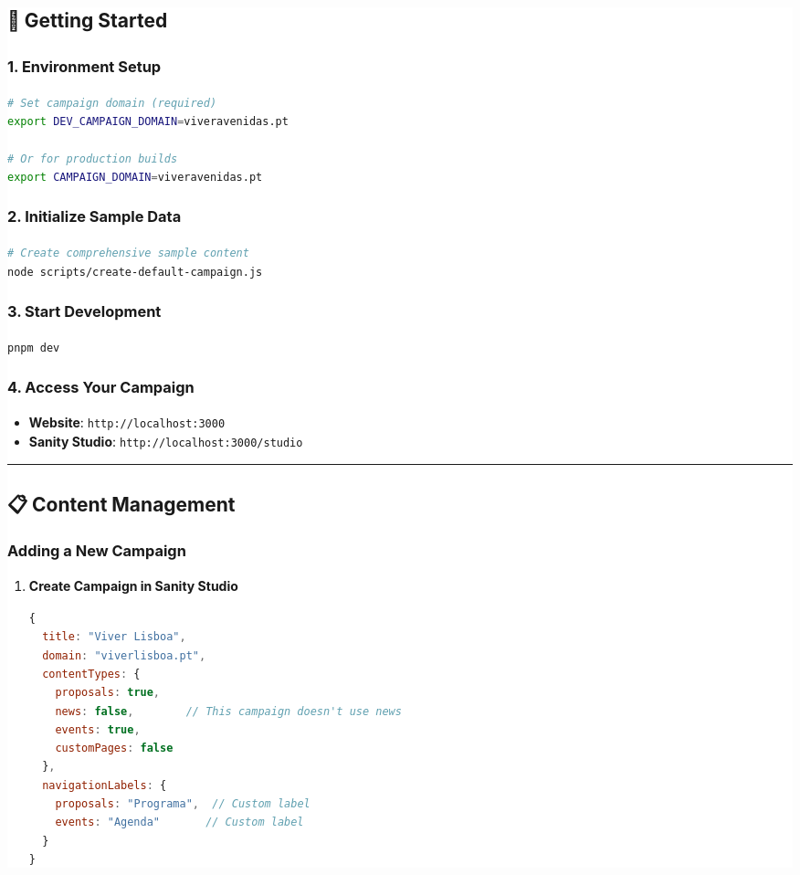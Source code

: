 
## 🚀 **Getting Started**

### **1. Environment Setup**
```bash
# Set campaign domain (required)
export DEV_CAMPAIGN_DOMAIN=viveravenidas.pt

# Or for production builds
export CAMPAIGN_DOMAIN=viveravenidas.pt
```

### **2. Initialize Sample Data**
```bash
# Create comprehensive sample content
node scripts/create-default-campaign.js
```

### **3. Start Development**
```bash
pnpm dev
```

### **4. Access Your Campaign**
- **Website**: `http://localhost:3000`
- **Sanity Studio**: `http://localhost:3000/studio`

---

## 📋 **Content Management**

### **Adding a New Campaign**

1. **Create Campaign in Sanity Studio**
   ```javascript
   {
     title: "Viver Lisboa",
     domain: "viverlisboa.pt", 
     contentTypes: {
       proposals: true,
       news: false,        // This campaign doesn't use news
       events: true,
       customPages: false
     },
     navigationLabels: {
       proposals: "Programa",  // Custom label
       events: "Agenda"       // Custom label
     }
   }
   ```
